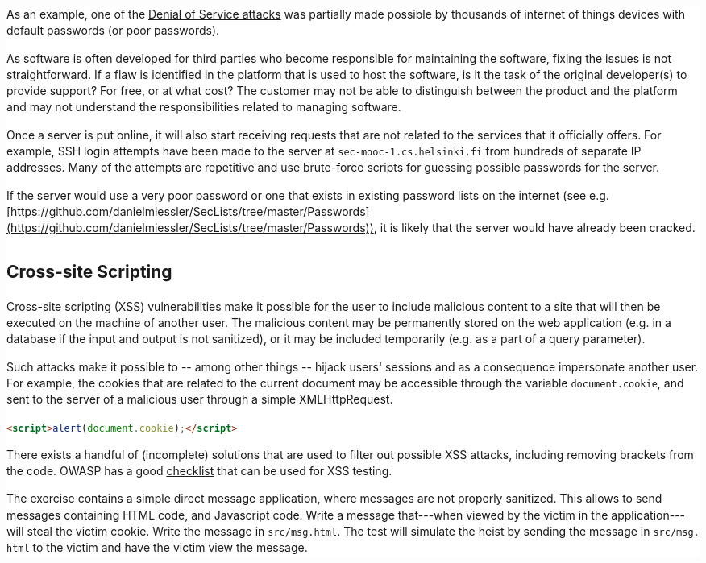 As an example, one of the [Denial of Service
attacks](https://www.theguardian.com/technology/2016/oct/26/ddos-attack-dyn-mirai-botnet)
was partially made possible by thousands of internet of things devices with
default passwords (or poor passwords).

As software is often developed for third parties who become responsible for
maintaining the software, fixing the issues is not straightforward. If a flaw
is identified in the platform that is used to host the software, is it the task
of the original developer(s) to provide support? For free, or at what cost? The
customer may not be able to distinguish between the product and the platform
and may not understand the responsibilities related to managing software.

<text-box variant=emph name="The server sec-mooc-1.cs.helsinki.fi">

Once a server is put online, it will also start receiving requests that are not
related to the services that it officially offers. For example, SSH login
attempts have been made to the server at `sec-mooc-1.cs.helsinki.fi` from
hundreds of separate IP addresses. Many of the attempts are repetitive and use
brute-force scripts for guessing possible passwords for the server.

If the server would use a very poor password or one that exists in existing
password lists on the internet (see e.g.
[https://github.com/danielmiessler/SecLists/tree/master/Passwords](https://github.com/danielmiessler/SecLists/tree/master/Passwords)),
it is likely that the server would have already been cracked.

</text-box>


## Cross-site Scripting

Cross-site scripting (XSS) vulnerabilities make it possible for the user to
include malicious content to a site that will then be executed on the machine
of another user. The malicious content may be permanently stored on the web
application (e.g. in a database if the input and output is not sanitized), or
it may be included temporarily (e.g. as a part of a query parameter).

Such attacks make it possible to -- among other things -- hijack users'
sessions and as a consequence impersonate another user. For example, the
cookies that are related to the current document may be accessible through the
variable `document.cookie`, and sent to the server of a malicious user through
a simple XMLHttpRequest.

```html
<script>alert(document.cookie);</script>
```

There exists a handful of (incomplete) solutions that are used to filter out
possible XSS attacks, including removing brackets from the code. OWASP has a
good
[checklist](https://cheatsheetseries.owasp.org/cheatsheets/XSS_Filter_Evasion_Cheat_Sheet.html)
that can be used for XSS testing.

<programming-exercise name="Cookie heist" tmcname="part3-16.xss" course="Securing Software">

The exercise contains a simple direct message application, where messages are
not properly sanitized. This allows to send messages containing HTML code, and Javascript code.
Write a message that---when viewed by the victim in the application---will steal the victim cookie.
Write the message in `src/msg.html`.
The test will simulate the heist by sending the message in `src/msg.html`
to the victim and have the victim view the message. 

